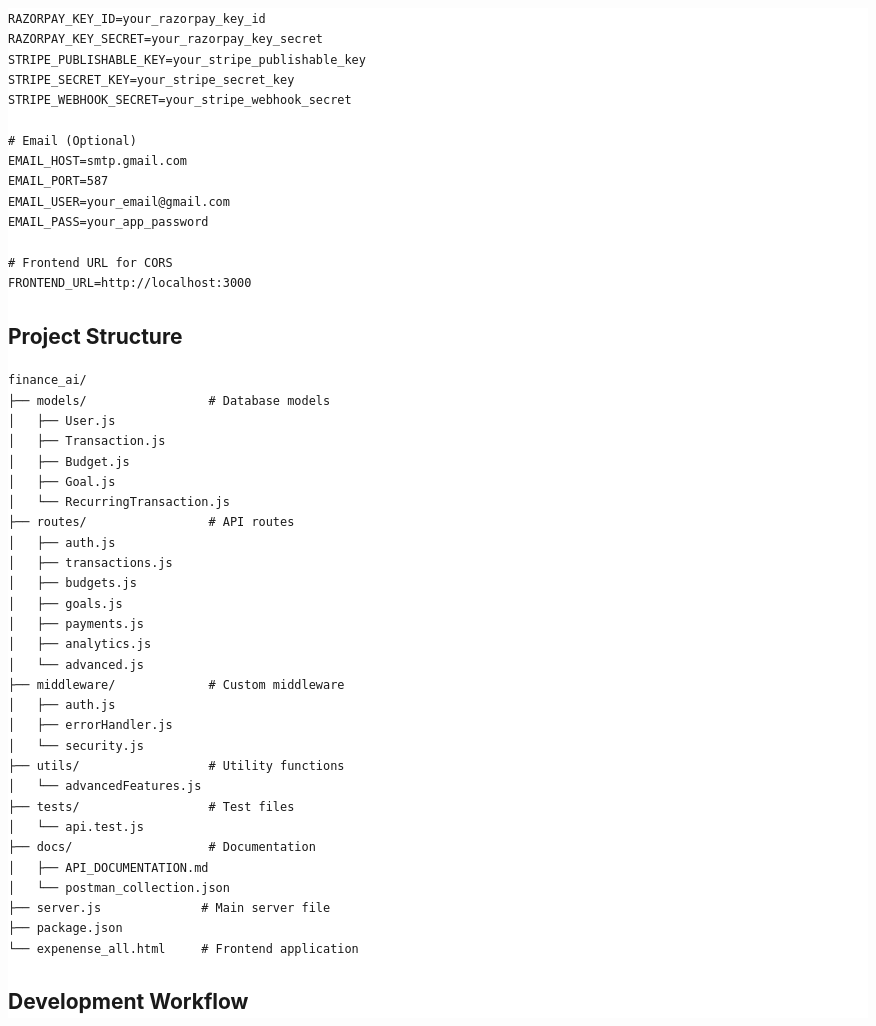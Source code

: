 ```env
RAZORPAY_KEY_ID=your_razorpay_key_id
RAZORPAY_KEY_SECRET=your_razorpay_key_secret
STRIPE_PUBLISHABLE_KEY=your_stripe_publishable_key
STRIPE_SECRET_KEY=your_stripe_secret_key
STRIPE_WEBHOOK_SECRET=your_stripe_webhook_secret

# Email (Optional)
EMAIL_HOST=smtp.gmail.com
EMAIL_PORT=587
EMAIL_USER=your_email@gmail.com
EMAIL_PASS=your_app_password

# Frontend URL for CORS
FRONTEND_URL=http://localhost:3000
```

## Project Structure

```
finance_ai/
├── models/                 # Database models
│   ├── User.js
│   ├── Transaction.js
│   ├── Budget.js
│   ├── Goal.js
│   └── RecurringTransaction.js
├── routes/                 # API routes
│   ├── auth.js
│   ├── transactions.js
│   ├── budgets.js
│   ├── goals.js
│   ├── payments.js
│   ├── analytics.js
│   └── advanced.js
├── middleware/             # Custom middleware
│   ├── auth.js
│   ├── errorHandler.js
│   └── security.js
├── utils/                  # Utility functions
│   └── advancedFeatures.js
├── tests/                  # Test files
│   └── api.test.js
├── docs/                   # Documentation
│   ├── API_DOCUMENTATION.md
│   └── postman_collection.json
├── server.js              # Main server file
├── package.json
└── expenense_all.html     # Frontend application
```

## Development Workflow
